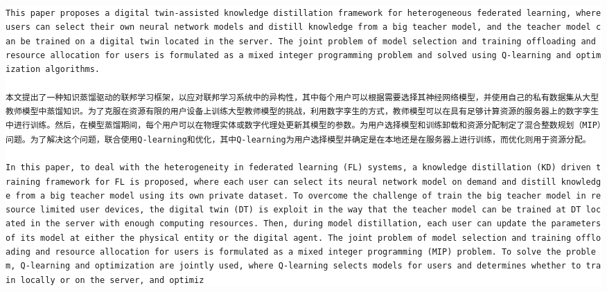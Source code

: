     This paper proposes a digital twin-assisted knowledge distillation framework for heterogeneous federated learning, where users can select their own neural network models and distill knowledge from a big teacher model, and the teacher model can be trained on a digital twin located in the server. The joint problem of model selection and training offloading and resource allocation for users is formulated as a mixed integer programming problem and solved using Q-learning and optimization algorithms.

    本文提出了一种知识蒸馏驱动的联邦学习框架，以应对联邦学习系统中的异构性，其中每个用户可以根据需要选择其神经网络模型，并使用自己的私有数据集从大型教师模型中蒸馏知识。为了克服在资源有限的用户设备上训练大型教师模型的挑战，利用数字孪生的方式，教师模型可以在具有足够计算资源的服务器上的数字孪生中进行训练。然后，在模型蒸馏期间，每个用户可以在物理实体或数字代理处更新其模型的参数。为用户选择模型和训练卸载和资源分配制定了混合整数规划（MIP）问题。为了解决这个问题，联合使用Q-learning和优化，其中Q-learning为用户选择模型并确定是在本地还是在服务器上进行训练，而优化则用于资源分配。

    In this paper, to deal with the heterogeneity in federated learning (FL) systems, a knowledge distillation (KD) driven training framework for FL is proposed, where each user can select its neural network model on demand and distill knowledge from a big teacher model using its own private dataset. To overcome the challenge of train the big teacher model in resource limited user devices, the digital twin (DT) is exploit in the way that the teacher model can be trained at DT located in the server with enough computing resources. Then, during model distillation, each user can update the parameters of its model at either the physical entity or the digital agent. The joint problem of model selection and training offloading and resource allocation for users is formulated as a mixed integer programming (MIP) problem. To solve the problem, Q-learning and optimization are jointly used, where Q-learning selects models for users and determines whether to train locally or on the server, and optimiz
    
[^7]: 利用剪枝神经网络中的稀疏性来优化大型模型训练

    Exploiting Sparsity in Pruned Neural Networks to Optimize Large Model Training. (arXiv:2302.05045v2 [cs.LG] UPDATED)

    [http://arxiv.org/abs/2302.05045](http://arxiv.org/abs/2302.05045)

    本文提出了一种新的方法，利用稀疏子网络来优化两种流行的深度学习并行算法 - 数据并行和层间并行的内存利用和通信。在512个NVIDIA V100 GPU上，我们的优化将27亿参数模型的内存消耗减少了74％，总通信时间减少了40％。

    This paper proposes a novel approach that exploits sparse subnetworks to optimize memory utilization and communication in two popular algorithms for parallel deep learning, and demonstrates significant reductions in memory consumption and communication time on a 2.7 billion parameter model using 512 NVIDIA V100 GPUs.

    由于通信开销的显著增加，规模化神经网络的并行训练具有挑战性。最近，深度学习研究人员开发了各种剪枝算法，能够剪枝（即将神经网络中的参数设置为零）80-90％的参数，以产生与未剪枝父网络相等的稀疏子网络。在本文中，我们提出了一种新的方法，利用这些稀疏子网络来优化两种流行的深度学习并行算法 - 数据并行和层间并行的内存利用和通信。我们将我们的方法集成到AxoNN中，这是一个高度可扩展的并行深度学习框架，依赖于数据和层间并行，并展示了通信时间和内存利用的减少。在512个NVIDIA V100 GPU上，我们的优化将27亿参数模型的内存消耗减少了74％，总通信时间减少了40％，从而提供了

    Parallel training of neural networks at scale is challenging due to significant overheads arising from communication. Recently, deep learning researchers have developed a variety of pruning algorithms that are capable of pruning (i.e. setting to zero) 80-90% of the parameters in a neural network to yield sparse subnetworks that equal the accuracy of the unpruned parent network. In this work, we propose a novel approach that exploits these sparse subnetworks to optimize the memory utilization and communication in two popular algorithms for parallel deep learning namely -- data and inter-layer parallelism. We integrate our approach into AxoNN, a highly scalable framework for parallel deep learning that relies on data and inter-layer parallelism, and demonstrate the reduction in communication time and memory utilization. On 512 NVIDIA V100 GPUs, our optimizations reduce the memory consumption of a 2.7 billion parameter model by 74%, and the total communication time by 40%, thus providing 
    
[^8]: Egeria: 基于知识引导的层冻结技术实现高效DNN训练

    Egeria: Efficient DNN Training with Knowledge-Guided Layer Freezing. (arXiv:2201.06227v2 [cs.LG] UPDATED)


[^1]: FedLP: 一种用于通信计算高效的联邦学习的层次剪枝机制
[^2]: 一种新的张量专家混合并行方法来扩展混合专家训练
[^3]: 在物联网系统中通过非独立同分布数据和客户端dropout来稳定和改进联邦学习
[^4]: Papaya：联邦学习，但完全去中心化
[^5]: 迈向MoE部署：缓解混合专家（MoE）推理中的低效率
[^6]: 数字孪生辅助异构联邦学习的知识蒸馏框架